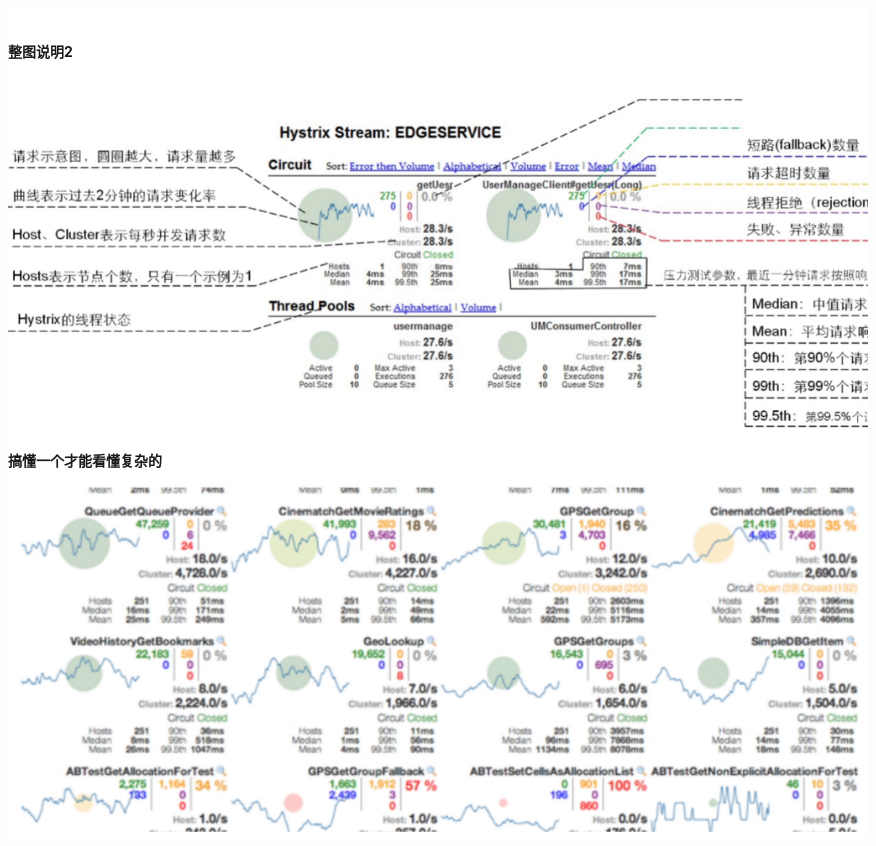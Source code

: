  

**整图说明2**

![](image/image_72_5pm6-EV5-6.png)

**搞懂一个才能看懂复杂的**

![](image/image_73_kZcyMoEbP4.png)

